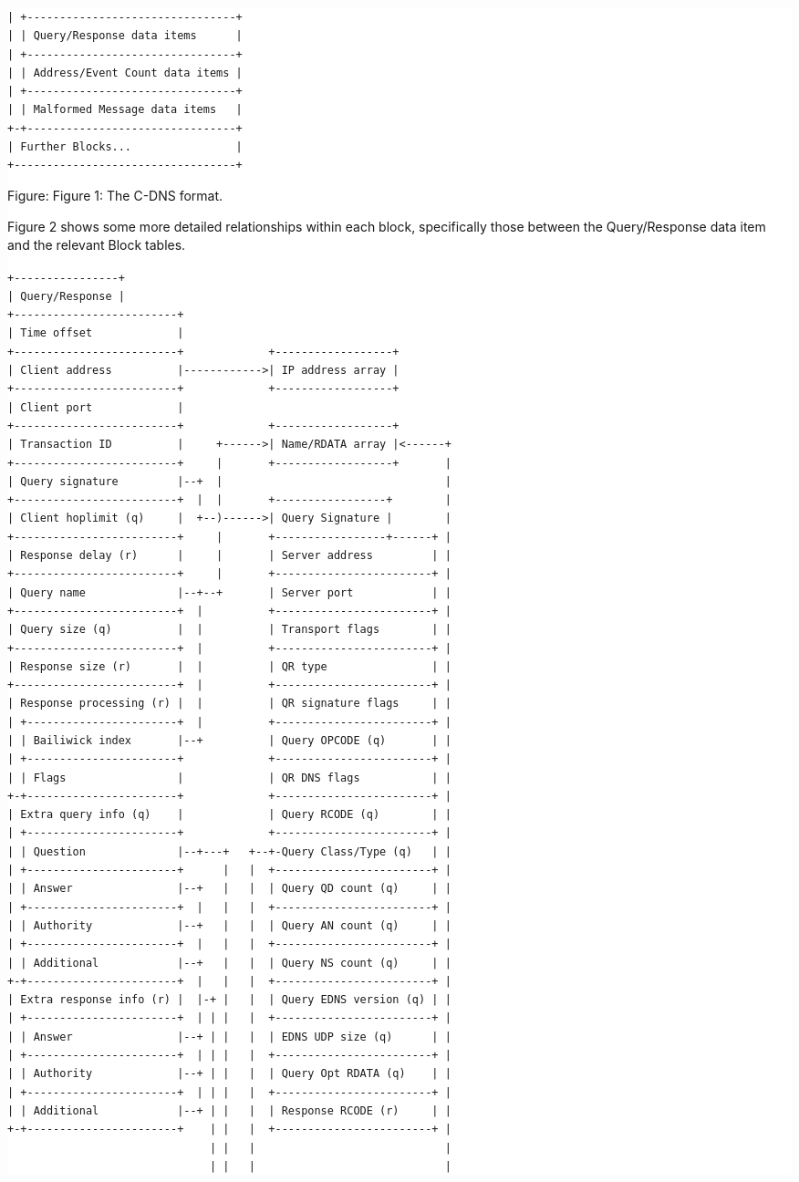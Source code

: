 ~~~~
| +--------------------------------+
| | Query/Response data items      |
| +--------------------------------+
| | Address/Event Count data items |
| +--------------------------------+
| | Malformed Message data items   |
+-+--------------------------------+
| Further Blocks...                |
+----------------------------------+
~~~~
Figure: Figure 1: The C-DNS format.

Figure 2 shows some more detailed relationships within each block, specifically
those between the Query/Response data item and the relevant Block tables.
~~~~
+----------------+
| Query/Response |
+-------------------------+
| Time offset             |
+-------------------------+             +------------------+
| Client address          |------------>| IP address array |
+-------------------------+             +------------------+
| Client port             |
+-------------------------+             +------------------+
| Transaction ID          |     +------>| Name/RDATA array |<------+
+-------------------------+     |       +------------------+       |
| Query signature         |--+  |                                  |
+-------------------------+  |  |       +-----------------+        |
| Client hoplimit (q)     |  +--)------>| Query Signature |        |
+-------------------------+     |       +-----------------+------+ |
| Response delay (r)      |     |       | Server address         | |
+-------------------------+     |       +------------------------+ |
| Query name              |--+--+       | Server port            | |
+-------------------------+  |          +------------------------+ |
| Query size (q)          |  |          | Transport flags        | |
+-------------------------+  |          +------------------------+ |
| Response size (r)       |  |          | QR type                | |
+-------------------------+  |          +------------------------+ |
| Response processing (r) |  |          | QR signature flags     | |
| +-----------------------+  |          +------------------------+ |
| | Bailiwick index       |--+          | Query OPCODE (q)       | |
| +-----------------------+             +------------------------+ |
| | Flags                 |             | QR DNS flags           | |
+-+-----------------------+             +------------------------+ |
| Extra query info (q)    |             | Query RCODE (q)        | |
| +-----------------------+             +------------------------+ |
| | Question              |--+---+   +--+-Query Class/Type (q)   | |
| +-----------------------+      |   |  +------------------------+ |
| | Answer                |--+   |   |  | Query QD count (q)     | |
| +-----------------------+  |   |   |  +------------------------+ |
| | Authority             |--+   |   |  | Query AN count (q)     | |
| +-----------------------+  |   |   |  +------------------------+ |
| | Additional            |--+   |   |  | Query NS count (q)     | |
+-+-----------------------+  |   |   |  +------------------------+ |
| Extra response info (r) |  |-+ |   |  | Query EDNS version (q) | |
| +-----------------------+  | | |   |  +------------------------+ |
| | Answer                |--+ | |   |  | EDNS UDP size (q)      | |
| +-----------------------+  | | |   |  +------------------------+ |
| | Authority             |--+ | |   |  | Query Opt RDATA (q)    | |
| +-----------------------+  | | |   |  +------------------------+ |
| | Additional            |--+ | |   |  | Response RCODE (r)     | |
+-+-----------------------+    | |   |  +------------------------+ |
                               | |   |                             |
                               | |   |                             |
~~~~